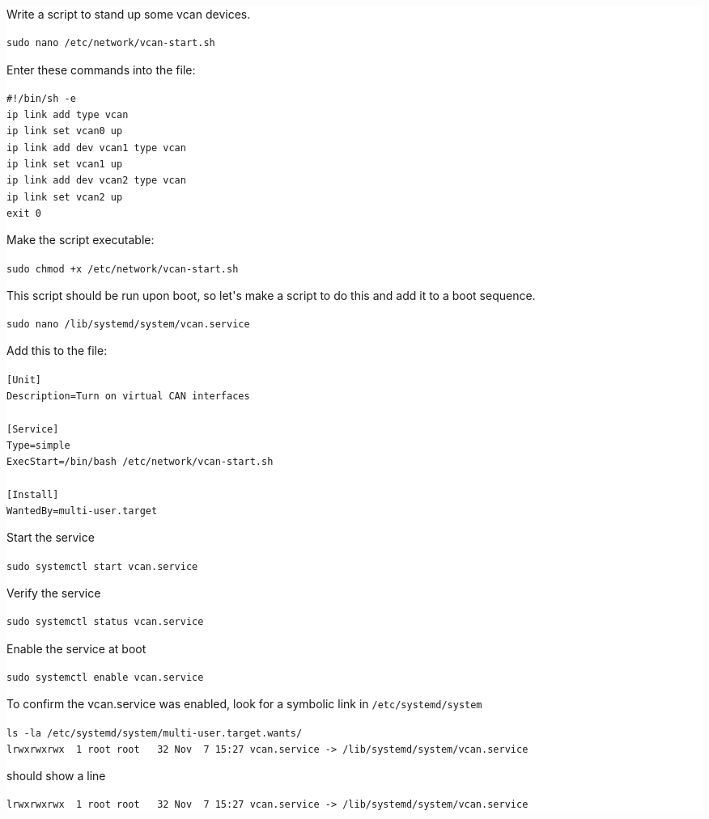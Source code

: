 Write a script to stand up some vcan devices. 
```
sudo nano /etc/network/vcan-start.sh
```
Enter these commands into the file:
```
#!/bin/sh -e
ip link add type vcan 
ip link set vcan0 up
ip link add dev vcan1 type vcan
ip link set vcan1 up
ip link add dev vcan2 type vcan
ip link set vcan2 up
exit 0
```

Make the script executable:
```
sudo chmod +x /etc/network/vcan-start.sh
```
This script should be run upon boot, so let's make a script to do this and add it to a boot sequence.

```
sudo nano /lib/systemd/system/vcan.service
```
Add this to the file:
```
[Unit]
Description=Turn on virtual CAN interfaces

[Service]
Type=simple
ExecStart=/bin/bash /etc/network/vcan-start.sh

[Install]
WantedBy=multi-user.target
```

Start the service

```
sudo systemctl start vcan.service
```

Verify the service

```
sudo systemctl status vcan.service
```
Enable the service at boot

```
sudo systemctl enable vcan.service
```
To confirm the vcan.service was enabled, look for a symbolic link in `/etc/systemd/system`

```
ls -la /etc/systemd/system/multi-user.target.wants/
lrwxrwxrwx  1 root root   32 Nov  7 15:27 vcan.service -> /lib/systemd/system/vcan.service
```
should show a line
```
lrwxrwxrwx  1 root root   32 Nov  7 15:27 vcan.service -> /lib/systemd/system/vcan.service
```
